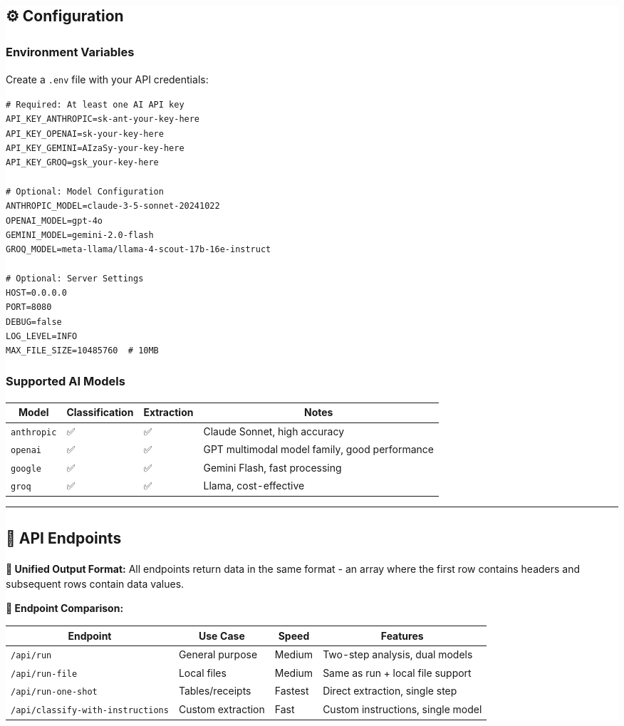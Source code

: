 
## ⚙️ Configuration

### Environment Variables

Create a `.env` file with your API credentials:

```env
# Required: At least one AI API key
API_KEY_ANTHROPIC=sk-ant-your-key-here
API_KEY_OPENAI=sk-your-key-here
API_KEY_GEMINI=AIzaSy-your-key-here
API_KEY_GROQ=gsk_your-key-here

# Optional: Model Configuration
ANTHROPIC_MODEL=claude-3-5-sonnet-20241022
OPENAI_MODEL=gpt-4o
GEMINI_MODEL=gemini-2.0-flash
GROQ_MODEL=meta-llama/llama-4-scout-17b-16e-instruct

# Optional: Server Settings
HOST=0.0.0.0
PORT=8080
DEBUG=false
LOG_LEVEL=INFO
MAX_FILE_SIZE=10485760  # 10MB
```

### Supported AI Models

| Model | Classification | Extraction | Notes |
|-------|---------------|------------|-------|
| `anthropic` | ✅ | ✅ | Claude Sonnet, high accuracy |
| `openai` | ✅ | ✅ | GPT multimodal model family, good performance |
| `google` | ✅ | ✅ | Gemini Flash, fast processing |
| `groq` | ✅ | ✅ | Llama, cost-effective |

---

## 🔌 API Endpoints

**🎯 Unified Output Format:** All endpoints return data in the same format - an array where the first row contains headers and subsequent rows contain data values.

**🚀 Endpoint Comparison:**

| Endpoint | Use Case | Speed | Features |
|----------|----------|-------|----------|
| `/api/run` | General purpose | Medium | Two-step analysis, dual models |
| `/api/run-file` | Local files | Medium | Same as run + local file support |
| `/api/run-one-shot` | Tables/receipts | Fastest | Direct extraction, single step |
| `/api/classify-with-instructions` | Custom extraction | Fast | Custom instructions, single model |
